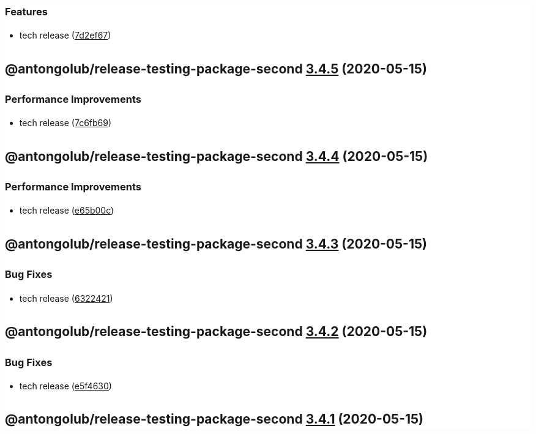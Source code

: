 
### Features

* tech release ([7d2ef67](https://github.com/antongolub/release-testing/commit/7d2ef67835c27fe3a799ecfb0c10145727a5b7c6))

## @antongolub/release-testing-package-second [3.4.5](https://github.com/antongolub/release-testing/compare/@antongolub/release-testing-package-second@3.4.4...@antongolub/release-testing-package-second@3.4.5) (2020-05-15)


### Performance Improvements

* tech release ([7c6fb69](https://github.com/antongolub/release-testing/commit/7c6fb69979b55be6289fe9f5bc4d20474d38c8a0))

## @antongolub/release-testing-package-second [3.4.4](https://github.com/antongolub/release-testing/compare/@antongolub/release-testing-package-second@3.4.3...@antongolub/release-testing-package-second@3.4.4) (2020-05-15)


### Performance Improvements

* tech release ([e65b00c](https://github.com/antongolub/release-testing/commit/e65b00cb9a6875ccb8b6566538feeb27ae0a9338))

## @antongolub/release-testing-package-second [3.4.3](https://github.com/antongolub/release-testing/compare/@antongolub/release-testing-package-second@3.4.2...@antongolub/release-testing-package-second@3.4.3) (2020-05-15)


### Bug Fixes

* tech release ([6322421](https://github.com/antongolub/release-testing/commit/6322421bf561d37464c2e8fa34e8c0f3c844f9ae))

## @antongolub/release-testing-package-second [3.4.2](https://github.com/antongolub/release-testing/compare/@antongolub/release-testing-package-second@3.4.1...@antongolub/release-testing-package-second@3.4.2) (2020-05-15)


### Bug Fixes

* tech release ([e5f4630](https://github.com/antongolub/release-testing/commit/e5f46308a56da8fcea1fbfc9f57843a3d5e6054c))

## @antongolub/release-testing-package-second [3.4.1](https://github.com/antongolub/release-testing/compare/@antongolub/release-testing-package-second@3.4.0...@antongolub/release-testing-package-second@3.4.1) (2020-05-15)
